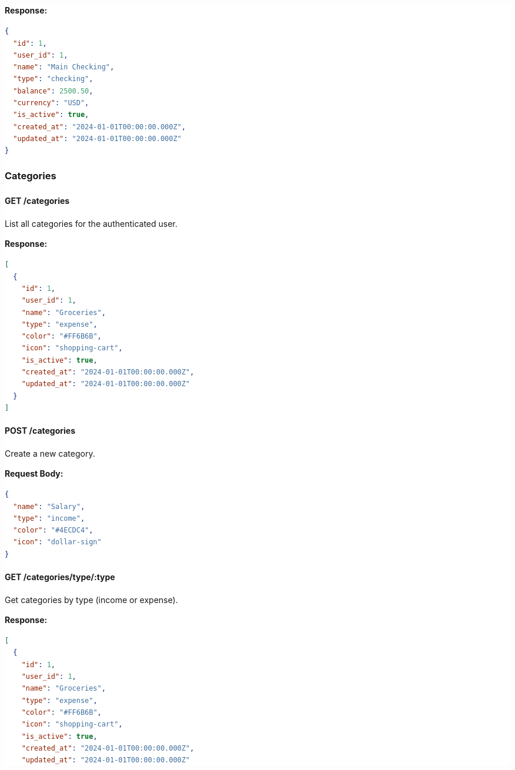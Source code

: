 **Response:**
```json
{
  "id": 1,
  "user_id": 1,
  "name": "Main Checking",
  "type": "checking",
  "balance": 2500.50,
  "currency": "USD",
  "is_active": true,
  "created_at": "2024-01-01T00:00:00.000Z",
  "updated_at": "2024-01-01T00:00:00.000Z"
}
```

### Categories

#### GET /categories
List all categories for the authenticated user.

**Response:**
```json
[
  {
    "id": 1,
    "user_id": 1,
    "name": "Groceries",
    "type": "expense",
    "color": "#FF6B6B",
    "icon": "shopping-cart",
    "is_active": true,
    "created_at": "2024-01-01T00:00:00.000Z",
    "updated_at": "2024-01-01T00:00:00.000Z"
  }
]
```

#### POST /categories
Create a new category.

**Request Body:**
```json
{
  "name": "Salary",
  "type": "income",
  "color": "#4ECDC4",
  "icon": "dollar-sign"
}
```

#### GET /categories/type/:type
Get categories by type (income or expense).

**Response:**
```json
[
  {
    "id": 1,
    "user_id": 1,
    "name": "Groceries",
    "type": "expense",
    "color": "#FF6B6B",
    "icon": "shopping-cart",
    "is_active": true,
    "created_at": "2024-01-01T00:00:00.000Z",
    "updated_at": "2024-01-01T00:00:00.000Z"
```